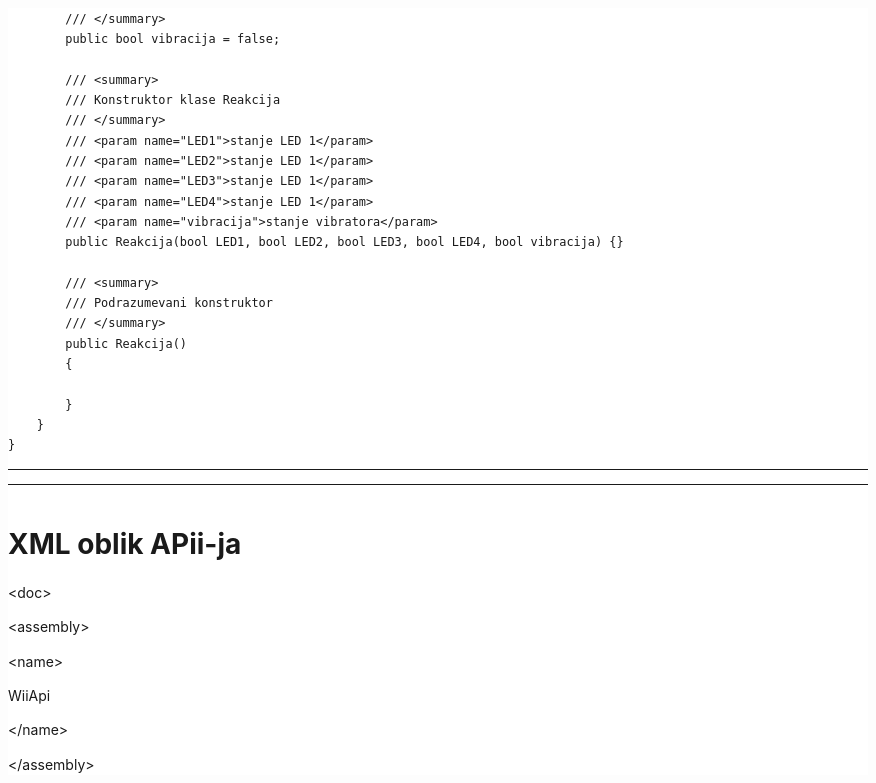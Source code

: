 ```
        /// </summary>
        public bool vibracija = false;
        
        /// <summary>
        /// Konstruktor klase Reakcija
        /// </summary>
        /// <param name="LED1">stanje LED 1</param>
        /// <param name="LED2">stanje LED 1</param>
        /// <param name="LED3">stanje LED 1</param>
        /// <param name="LED4">stanje LED 1</param>
        /// <param name="vibracija">stanje vibratora</param>
        public Reakcija(bool LED1, bool LED2, bool LED3, bool LED4, bool vibracija) {}
        
        /// <summary>
        /// Podrazumevani konstruktor
        /// </summary>
        public Reakcija()
        {

        }
    }
}

```

---


---


# XML oblik APii-ja #

<?xml version="1.0"?>


&lt;doc&gt;


> 

&lt;assembly&gt;


> > 

&lt;name&gt;

WiiApi

&lt;/name&gt;



> 

&lt;/assembly&gt;
